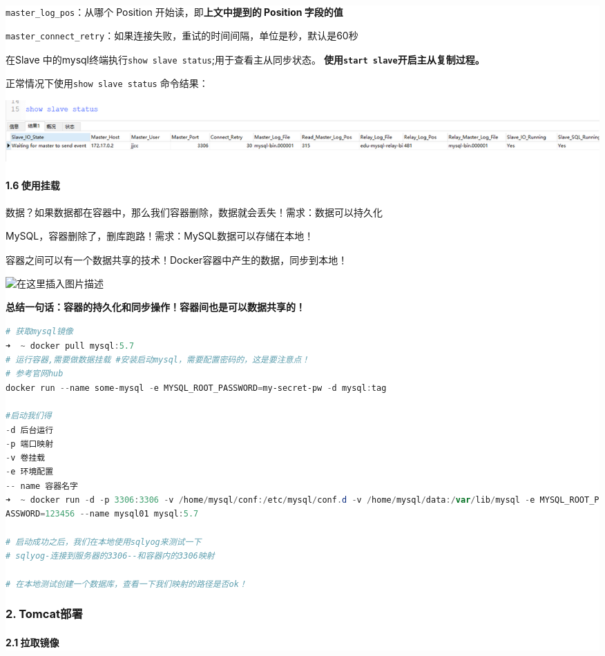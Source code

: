`master_log_pos`：从哪个 Position 开始读，即**上文中提到的 Position 字段的值**

`master_connect_retry`：如果连接失败，重试的时间间隔，单位是秒，默认是60秒

在Slave 中的mysql终端执行`show slave status`;用于查看主从同步状态。
**使用`start slave`开启主从复制过程。**

正常情况下使用`show slave status` 命令结果：

 <img src=".\img\1573811803626.png" alt="1573811803626" style="zoom:150%;" /> 

#### 1.6 使用挂载

数据？如果数据都在容器中，那么我们容器删除，数据就会丢失！需求：数据可以持久化

MySQL，容器删除了，删库跑路！需求：MySQL数据可以存储在本地！

容器之间可以有一个数据共享的技术！Docker容器中产生的数据，同步到本地！

![在这里插入图片描述](.\img\watermark,type_ZmFuZ3poZW5naGVpdGk,shadow_10,text_aHR0cHM6Ly9ibG9nLmNzZG4ubmV0L3FxXzQxODIyMzQ1,size_16,color_FFFFFF,t_70)

**总结一句话：容器的持久化和同步操作！容器间也是可以数据共享的！**

```powershell
# 获取mysql镜像
➜  ~ docker pull mysql:5.7
# 运行容器,需要做数据挂载 #安装启动mysql，需要配置密码的，这是要注意点！
# 参考官网hub 
docker run --name some-mysql -e MYSQL_ROOT_PASSWORD=my-secret-pw -d mysql:tag

#启动我们得
-d 后台运行
-p 端口映射
-v 卷挂载
-e 环境配置
-- name 容器名字
➜  ~ docker run -d -p 3306:3306 -v /home/mysql/conf:/etc/mysql/conf.d -v /home/mysql/data:/var/lib/mysql -e MYSQL_ROOT_PASSWORD=123456 --name mysql01 mysql:5.7

# 启动成功之后，我们在本地使用sqlyog来测试一下
# sqlyog-连接到服务器的3306--和容器内的3306映射 

# 在本地测试创建一个数据库，查看一下我们映射的路径是否ok！

```

### 2. Tomcat部署

#### 2.1 拉取镜像
